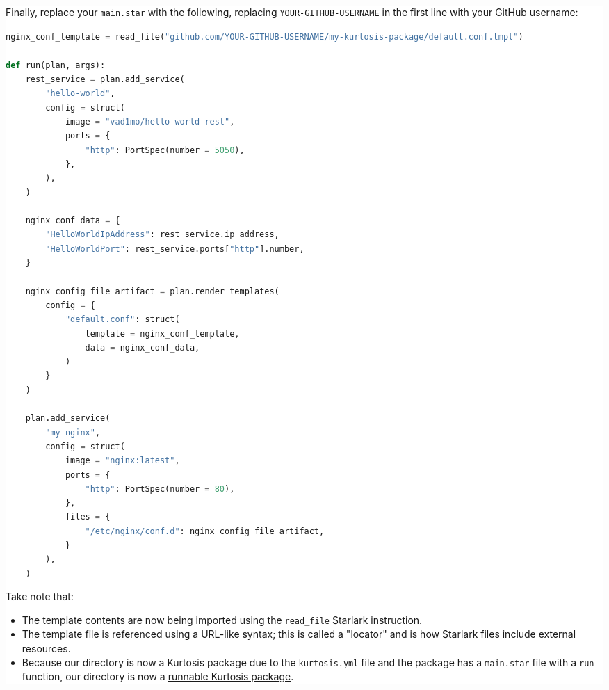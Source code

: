 Finally, replace your `main.star` with the following, replacing `YOUR-GITHUB-USERNAME` in the first line with your GitHub username:

```python
nginx_conf_template = read_file("github.com/YOUR-GITHUB-USERNAME/my-kurtosis-package/default.conf.tmpl")

def run(plan, args):
    rest_service = plan.add_service(
        "hello-world",
        config = struct(
            image = "vad1mo/hello-world-rest",
            ports = {
                "http": PortSpec(number = 5050),
            },
        ),
    )

    nginx_conf_data = {
        "HelloWorldIpAddress": rest_service.ip_address,
        "HelloWorldPort": rest_service.ports["http"].number,
    }

    nginx_config_file_artifact = plan.render_templates(
        config = {
            "default.conf": struct(
                template = nginx_conf_template,
                data = nginx_conf_data,
            )
        }
    )

    plan.add_service(
        "my-nginx",
        config = struct(
            image = "nginx:latest",
            ports = {
                "http": PortSpec(number = 80),
            },
            files = {
                "/etc/nginx/conf.d": nginx_config_file_artifact,
            }
        ),
    )
```

Take note that:

- The template contents are now being imported using the `read_file` [Starlark instruction][starlark-instructions-reference].
- The template file is referenced using a URL-like syntax; [this is called a "locator"][locators-reference] and is how Starlark files include external resources.
- Because our directory is now a Kurtosis package due to the `kurtosis.yml` file and the package has a `main.star` file with a `run` function, our directory is now a [runnable Kurtosis package][runnable-packages-reference].


[installing-tab-complete]: ./guides/adding-tab-completion.md
[enclaves-explanation]: ./explanations/architecture.md#enclaves
[services-explanation]: ./explanations/architecture.md#services
[starlark-explanation]: ./explanations/starlark.md
[starlark-instructions-reference]: ./reference/starlark-instructions.md
[multi-phase-runs-reference]: ./reference/multi-phase-runs.md
[kurtosis-yml-reference]: ./reference/kurtosis-yml.md
[packages-reference]: ./reference/packages.md
[runnable-packages-reference]: ./reference/packages.md#runnable-packages
[locators-reference]: ./reference/locators.md
[plan-reference]: ./reference/plan.md
[reusable-environment-definitions-reference]: ./explanations/reusable-environment-definitions.md
[cli-reference]: ./reference/cli.md
[kurtosis-managed-packages]: https://github.com/kurtosis-tech?q=in%3Aname+package&type=all&language=&sort=
[wild-kurtosis-packages]: https://github.com/search?q=filename%3Akurtosis.yml&type=code
[architecture-explanation]: ./explanations/architecture.md
